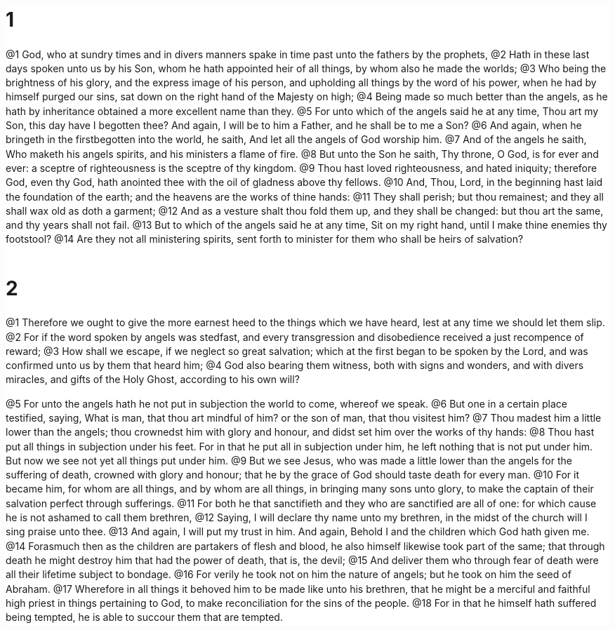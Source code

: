 # 1 
@1 God, who at sundry times and in divers manners spake in time past unto the fathers by the prophets, @2 Hath in these last days spoken unto us by his Son, whom he hath appointed heir of all things, by whom also he made the worlds; @3 Who being the brightness of his glory, and the express image of his person, and upholding all things by the word of his power, when he had by himself purged our sins, sat down on the right hand of the Majesty on high; @4 Being made so much better than the angels, as he hath by inheritance obtained a more excellent name than they. @5 For unto which of the angels said he at any time, Thou art my Son, this day have I begotten thee? And again, I will be to him a Father, and he shall be to me a Son? @6 And again, when he bringeth in the firstbegotten into the world, he saith, And let all the angels of God worship him. @7 And of the angels he saith, Who maketh his angels spirits, and his ministers a flame of fire. @8 But unto the Son he saith, Thy throne, O God, is for ever and ever: a sceptre of righteousness is the sceptre of thy kingdom. @9 Thou hast loved righteousness, and hated iniquity; therefore God, even thy God, hath anointed thee with the oil of gladness above thy fellows. @10 And, Thou, Lord, in the beginning hast laid the foundation of the earth; and the heavens are the works of thine hands: @11 They shall perish; but thou remainest; and they all shall wax old as doth a garment; @12 And as a vesture shalt thou fold them up, and they shall be changed: but thou art the same, and thy years shall not fail. @13 But to which of the angels said he at any time, Sit on my right hand, until I make thine enemies thy footstool? @14 Are they not all ministering spirits, sent forth to minister for them who shall be heirs of salvation? 

# 2 
@1 Therefore we ought to give the more earnest heed to the things which we have heard, lest at any time we should let them slip. @2 For if the word spoken by angels was stedfast, and every transgression and disobedience received a just recompence of reward; @3 How shall we escape, if we neglect so great salvation; which at the first began to be spoken by the Lord, and was confirmed unto us by them that heard him; @4 God also bearing them witness, both with signs and wonders, and with divers miracles, and gifts of the Holy Ghost, according to his own will? 

@5 For unto the angels hath he not put in subjection the world to come, whereof we speak. @6 But one in a certain place testified, saying, What is man, that thou art mindful of him? or the son of man, that thou visitest him? @7 Thou madest him a little lower than the angels; thou crownedst him with glory and honour, and didst set him over the works of thy hands: @8 Thou hast put all things in subjection under his feet. For in that he put all in subjection under him, he left nothing that is not put under him. But now we see not yet all things put under him. @9 But we see Jesus, who was made a little lower than the angels for the suffering of death, crowned with glory and honour; that he by the grace of God should taste death for every man. @10 For it became him, for whom are all things, and by whom are all things, in bringing many sons unto glory, to make the captain of their salvation perfect through sufferings. @11 For both he that sanctifieth and they who are sanctified are all of one: for which cause he is not ashamed to call them brethren, @12 Saying, I will declare thy name unto my brethren, in the midst of the church will I sing praise unto thee. @13 And again, I will put my trust in him. And again, Behold I and the children which God hath given me. @14 Forasmuch then as the children are partakers of flesh and blood, he also himself likewise took part of the same; that through death he might destroy him that had the power of death, that is, the devil; @15 And deliver them who through fear of death were all their lifetime subject to bondage. @16 For verily he took not on him the nature of angels; but he took on him the seed of Abraham. @17 Wherefore in all things it behoved him to be made like unto his brethren, that he might be a merciful and faithful high priest in things pertaining to God, to make reconciliation for the sins of the people. @18 For in that he himself hath suffered being tempted, he is able to succour them that are tempted. 
